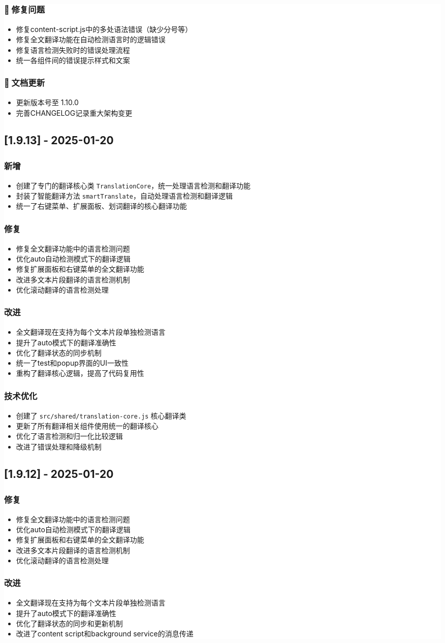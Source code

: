 ### 🐛 修复问题
- 修复content-script.js中的多处语法错误（缺少分号等）
- 修复全文翻译功能在自动检测语言时的逻辑错误
- 修复语言检测失败时的错误处理流程
- 统一各组件间的错误提示样式和文案

### 📝 文档更新
- 更新版本号至 1.10.0
- 完善CHANGELOG记录重大架构变更

## [1.9.13] - 2025-01-20

### 新增
- 创建了专门的翻译核心类 `TranslationCore`，统一处理语言检测和翻译功能
- 封装了智能翻译方法 `smartTranslate`，自动处理语言检测和翻译逻辑
- 统一了右键菜单、扩展面板、划词翻译的核心翻译功能

### 修复
- 修复全文翻译功能中的语言检测问题
- 优化auto自动检测模式下的翻译逻辑
- 修复扩展面板和右键菜单的全文翻译功能
- 改进多文本片段翻译的语言检测机制
- 优化滚动翻译的语言检测处理

### 改进
- 全文翻译现在支持为每个文本片段单独检测语言
- 提升了auto模式下的翻译准确性
- 优化了翻译状态的同步机制
- 统一了test和popup界面的UI一致性
- 重构了翻译核心逻辑，提高了代码复用性

### 技术优化
- 创建了 `src/shared/translation-core.js` 核心翻译类
- 更新了所有翻译相关组件使用统一的翻译核心
- 优化了语言检测和归一化比较逻辑
- 改进了错误处理和降级机制

## [1.9.12] - 2025-01-20

### 修复
- 修复全文翻译功能中的语言检测问题
- 优化auto自动检测模式下的翻译逻辑
- 修复扩展面板和右键菜单的全文翻译功能
- 改进多文本片段翻译的语言检测机制
- 优化滚动翻译的语言检测处理

### 改进
- 全文翻译现在支持为每个文本片段单独检测语言
- 提升了auto模式下的翻译准确性
- 优化了翻译状态的同步和更新机制
- 改进了content script和background service的消息传递
